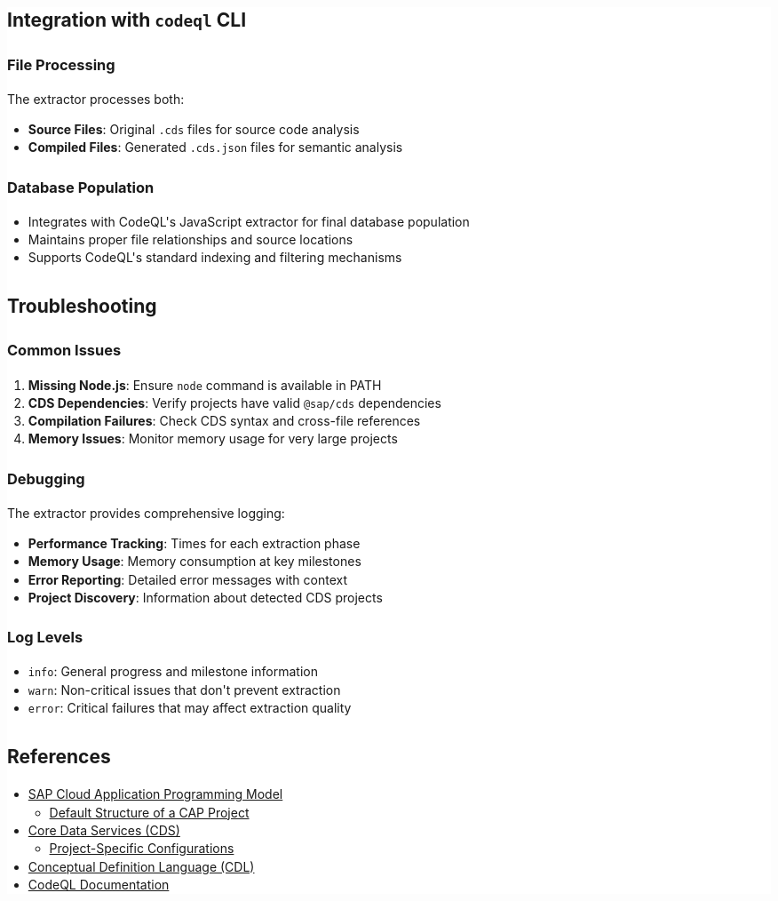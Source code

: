 ## Integration with `codeql` CLI

### File Processing

The extractor processes both:

- **Source Files**: Original `.cds` files for source code analysis
- **Compiled Files**: Generated `.cds.json` files for semantic analysis

### Database Population

- Integrates with CodeQL's JavaScript extractor for final database population
- Maintains proper file relationships and source locations
- Supports CodeQL's standard indexing and filtering mechanisms

## Troubleshooting

### Common Issues

1. **Missing Node.js**: Ensure `node` command is available in PATH
2. **CDS Dependencies**: Verify projects have valid `@sap/cds` dependencies
3. **Compilation Failures**: Check CDS syntax and cross-file references
4. **Memory Issues**: Monitor memory usage for very large projects

### Debugging

The extractor provides comprehensive logging:

- **Performance Tracking**: Times for each extraction phase
- **Memory Usage**: Memory consumption at key milestones
- **Error Reporting**: Detailed error messages with context
- **Project Discovery**: Information about detected CDS projects

### Log Levels

- `info`: General progress and milestone information
- `warn`: Non-critical issues that don't prevent extraction
- `error`: Critical failures that may affect extraction quality

## References

- [SAP Cloud Application Programming Model][CAP]
  - [Default Structure of a CAP Project][CAP-project-structure]
- [Core Data Services (CDS)][CDS]
  - [Project-Specific Configurations][CDS-ENV-project-configs]
- [Conceptual Definition Language (CDL)][CDL]
- [CodeQL Documentation](https://codeql.github.com/docs/)

[CAP]: https://cap.cloud.sap/docs/about/
[CAP-project-structure]: https://cap.cloud.sap/docs/get-started/#project-structure
[CDS]: https://cap.cloud.sap/docs/cds/
[CDS-ENV-project-configs]: https://cap.cloud.sap/docs/node.js/cds-env#project-specific-configurations
[CDL]: https://cap.cloud.sap/docs/cds/cdl
